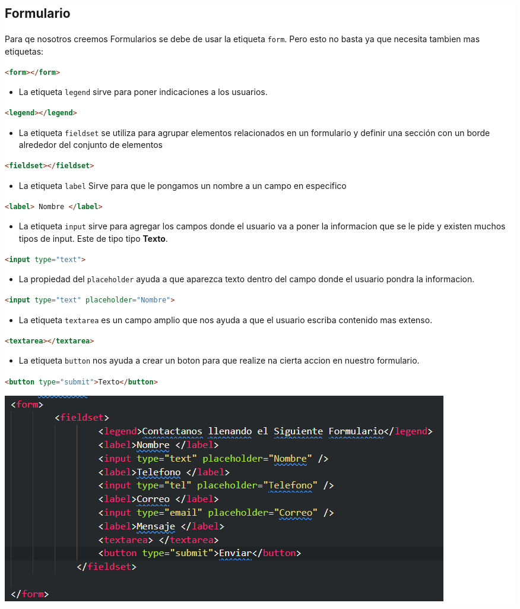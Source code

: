 ## **Formulario**
Para qe nosotros creemos Formularios se debe de usar la etiqueta `form`. Pero esto no basta ya que necesita tambien mas etiquetas:
```html
<form></form>
```
* La etiqueta `legend` sirve para poner indicaciones a los usuarios.
```html
<legend></legend>
```
* La etiqueta `fieldset` se utiliza para agrupar elementos relacionados en un formulario y definir una sección con un borde alrededor del conjunto de elementos
```html
<fieldset></fieldset>
```
* La etiqueta `label` Sirve para que le pongamos un nombre a un campo en especifico
```html
<label> Nombre </label>
```
* La etiqueta `input` sirve para agregar los campos donde el usuario va a poner la informacion que se le pide y existen muchos tipos de input. Este de tipo tipo **Texto**.
```html
<input type="text">
```
- La propiedad del `placeholder` ayuda a que aparezca texto dentro del campo donde el usuario pondra la informacion.
```html
<input type="text" placeholder="Nombre">
```
* La etiqueta `textarea` es un campo amplio que nos ayuda a que el usuario escriba contenido mas extenso.
```html
<textarea></textarea>
```
* La etiqueta `button` nos ayuda a crear un boton para que realize na cierta accion en nuestro formulario.
```html
<button type="submit">Texto</button>
```
![Ejercicio#4](img/Practica%234.PNG)
